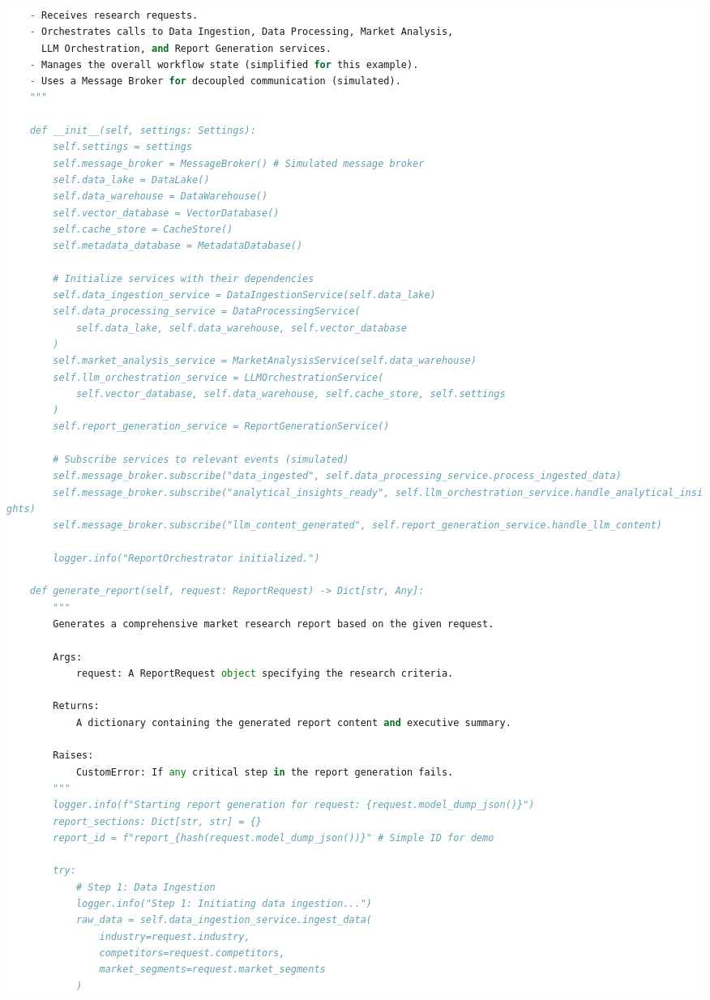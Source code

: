 ```python
    - Receives research requests.
    - Orchestrates calls to Data Ingestion, Data Processing, Market Analysis,
      LLM Orchestration, and Report Generation services.
    - Manages the overall workflow state (simplified for this example).
    - Uses a Message Broker for decoupled communication (simulated).
    """

    def __init__(self, settings: Settings):
        self.settings = settings
        self.message_broker = MessageBroker() # Simulated message broker
        self.data_lake = DataLake()
        self.data_warehouse = DataWarehouse()
        self.vector_database = VectorDatabase()
        self.cache_store = CacheStore()
        self.metadata_database = MetadataDatabase()

        # Initialize services with their dependencies
        self.data_ingestion_service = DataIngestionService(self.data_lake)
        self.data_processing_service = DataProcessingService(
            self.data_lake, self.data_warehouse, self.vector_database
        )
        self.market_analysis_service = MarketAnalysisService(self.data_warehouse)
        self.llm_orchestration_service = LLMOrchestrationService(
            self.vector_database, self.data_warehouse, self.cache_store, self.settings
        )
        self.report_generation_service = ReportGenerationService()

        # Subscribe services to relevant events (simulated)
        self.message_broker.subscribe("data_ingested", self.data_processing_service.process_ingested_data)
        self.message_broker.subscribe("analytical_insights_ready", self.llm_orchestration_service.handle_analytical_insights)
        self.message_broker.subscribe("llm_content_generated", self.report_generation_service.handle_llm_content)

        logger.info("ReportOrchestrator initialized.")

    def generate_report(self, request: ReportRequest) -> Dict[str, Any]:
        """
        Generates a comprehensive market research report based on the given request.

        Args:
            request: A ReportRequest object specifying the research criteria.

        Returns:
            A dictionary containing the generated report content and executive summary.

        Raises:
            CustomError: If any critical step in the report generation fails.
        """
        logger.info(f"Starting report generation for request: {request.model_dump_json()}")
        report_sections: Dict[str, str] = {}
        report_id = f"report_{hash(request.model_dump_json())}" # Simple ID for demo

        try:
            # Step 1: Data Ingestion
            logger.info("Step 1: Initiating data ingestion...")
            raw_data = self.data_ingestion_service.ingest_data(
                industry=request.industry,
                competitors=request.competitors,
                market_segments=request.market_segments
            )
```